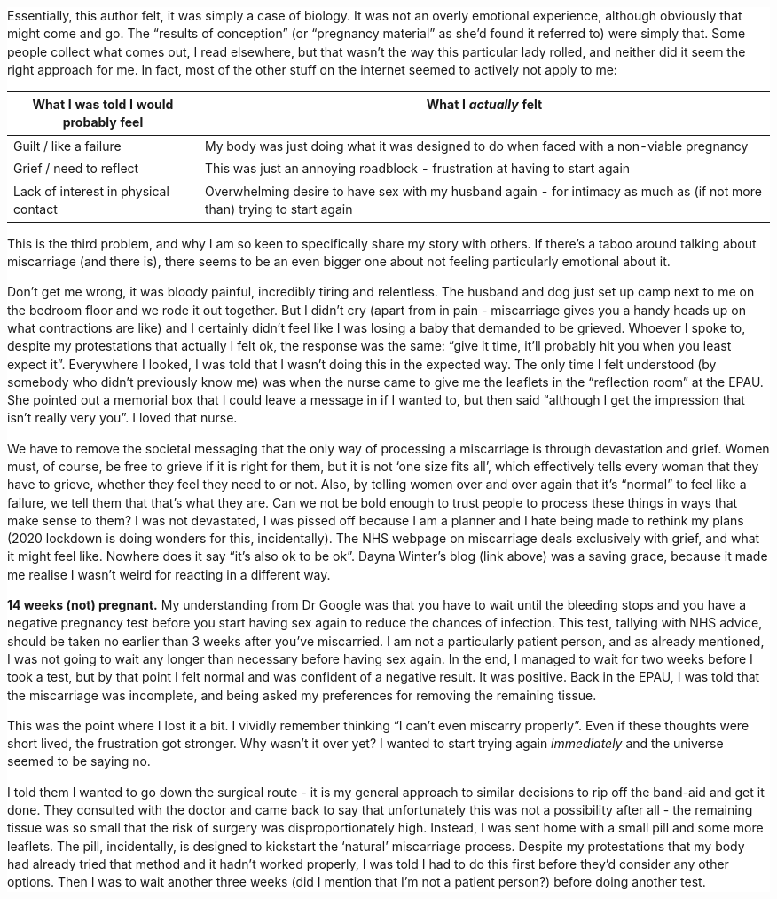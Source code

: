 Essentially, this author felt, it was simply a case of biology.  It was not an overly emotional experience, although obviously that might come and go.  The “results of conception” (or “pregnancy material” as she’d found it referred to) were simply that.  Some people collect what comes out, I read elsewhere, but that wasn’t the way this particular lady rolled, and neither did it seem the right approach for me.  In fact, most of the other stuff on the internet seemed to actively not apply to me:

| What I was told I would probably feel | What I *actually* felt |
|---------------------------------------|------------------------|
| Guilt / like a failure                | My body was just doing what it was designed to do when faced with a non-viable pregnancy |
| Grief / need to reflect               | This was just an annoying roadblock - frustration at having to start again |
| Lack of interest in physical contact  | Overwhelming desire to have sex with my husband again - for intimacy as much as (if not more than) trying to start again |

This is the third problem, and why I am so keen to specifically share my story with others.  If there’s a taboo around talking about miscarriage (and there is), there seems to be an even bigger one about not feeling particularly emotional about it.

Don’t get me wrong, it was bloody painful, incredibly tiring and relentless.  The husband and dog just set up camp next to me on the bedroom floor and we rode it out together.  But I didn’t cry (apart from in pain - miscarriage gives you a handy heads up on what contractions are like) and I certainly didn’t feel like I was losing a baby that demanded to be grieved.  Whoever I spoke to, despite my protestations that actually I felt ok, the response was the same: “give it time, it’ll probably hit you when you least expect it”.  Everywhere I looked, I was told that I wasn’t doing this in the expected way.  The only time I felt understood (by somebody who didn’t previously know me) was when the nurse came to give me the leaflets in the “reflection room” at the EPAU.  She pointed out a memorial box that I could leave a message in if I wanted to, but then said “although I get the impression that isn’t really very you”.  I loved that nurse.

We have to remove the societal messaging that the only way of processing a miscarriage is through devastation and grief.  Women must, of course, be free to grieve if it is right for them, but it is not ‘one size fits all’, which effectively tells every woman that they have to grieve, whether they feel they need to or not.  Also, by telling women over and over again that it’s “normal” to feel like a failure, we tell them that that’s what they are.  Can we not be bold enough to trust people to process these things in ways that make sense to them?  I was not devastated, I was pissed off because I am a planner and I hate being made to rethink my plans (2020 lockdown is doing wonders for this, incidentally).  The NHS webpage on miscarriage deals exclusively with grief, and what it might feel like.  Nowhere does it say “it’s also ok to be ok”.  Dayna Winter’s blog (link above) was a saving grace, because it made me realise I wasn’t weird for reacting in a different way.

**14 weeks (not) pregnant.**  My understanding from Dr Google was that you have to wait until the bleeding stops and you have a negative pregnancy test before you start having sex again to reduce the chances of infection.  This test, tallying with NHS advice, should be taken no earlier than 3 weeks after you’ve miscarried.  I am not a particularly patient person, and as already mentioned, I was not going to wait any longer than necessary before having sex again.  In the end, I managed to wait for two weeks before I took a test, but by that point I felt normal and was confident of a negative result.  It was positive.  Back in the EPAU, I was told that the miscarriage was incomplete, and being asked my preferences for removing the remaining tissue.

This was the point where I lost it a bit.  I vividly remember thinking “I can’t even miscarry properly”.  Even if these thoughts were short lived, the frustration got stronger.  Why wasn’t it over yet?  I wanted to start trying again *immediately* and the universe seemed to be saying no.

I told them I wanted to go down the surgical route - it is my general approach to similar decisions to rip off the band-aid and get it done.  They consulted with the doctor and came back to say that unfortunately this was not a possibility after all - the remaining tissue was so small that the risk of surgery was disproportionately high.  Instead, I was sent home with a small pill and some more leaflets. The pill, incidentally, is designed to kickstart the ‘natural’ miscarriage process.  Despite my protestations that my body had already tried that method and it hadn’t worked properly, I was told I had to do this first before they’d consider any other options.  Then I was to wait another three weeks (did I mention that I’m not a patient person?) before doing another test.
